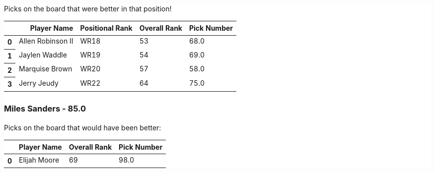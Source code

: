 Picks on the board that were better in that position!

<table  class="dataframe">
  <thead>
    <tr style="text-align: right;">
      <th></th>
      <th>Player Name</th>
      <th>Positional Rank</th>
      <th>Overall Rank</th>
      <th>Pick Number</th>
    </tr>
  </thead>
  <tbody>
    <tr>
      <th>0</th>
      <td>Allen Robinson II</td>
      <td>WR18</td>
      <td>53</td>
      <td>68.0</td>
    </tr>
    <tr>
      <th>1</th>
      <td>Jaylen Waddle</td>
      <td>WR19</td>
      <td>54</td>
      <td>69.0</td>
    </tr>
    <tr>
      <th>2</th>
      <td>Marquise Brown</td>
      <td>WR20</td>
      <td>57</td>
      <td>58.0</td>
    </tr>
    <tr>
      <th>3</th>
      <td>Jerry Jeudy</td>
      <td>WR22</td>
      <td>64</td>
      <td>75.0</td>
    </tr>
  </tbody>
</table>

### Miles Sanders - 85.0

Picks on the board that would have been better:

<table  class="dataframe">
  <thead>
    <tr style="text-align: right;">
      <th></th>
      <th>Player Name</th>
      <th>Overall Rank</th>
      <th>Pick Number</th>
    </tr>
  </thead>
  <tbody>
    <tr>
      <th>0</th>
      <td>Elijah Moore</td>
      <td>69</td>
      <td>98.0</td>
    </tr>
    <tr>